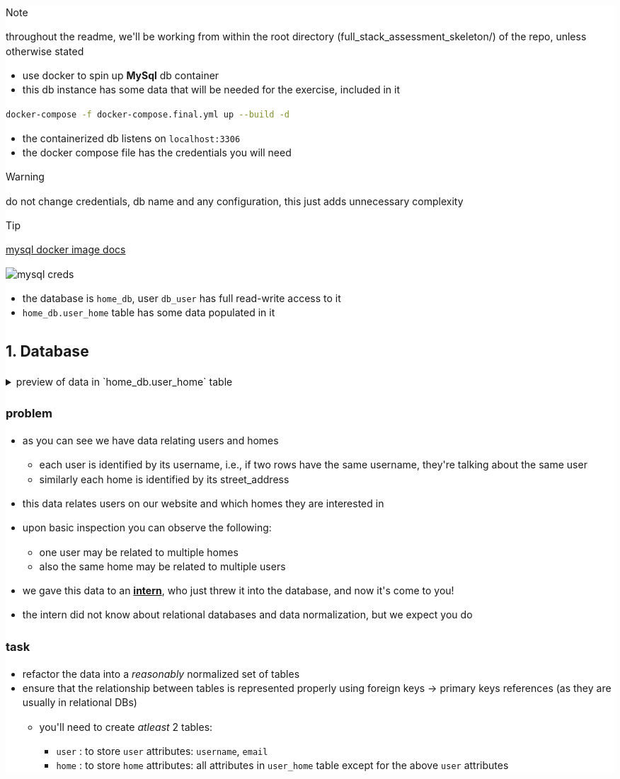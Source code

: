 

> [!NOTE]
> throughout the readme, we'll be working from within the root directory (full_stack_assessment_skeleton/) of the repo, unless otherwise stated

- use docker to spin up **MySql** db container
- this db instance has some data that will be needed for the exercise, included in it

```bash
docker-compose -f docker-compose.final.yml up --build -d
```

- the containerized db listens on `localhost:3306`
- the docker compose file has the credentials you will need

> [!WARNING]
> do not change credentials, db name and any configuration, this just adds unnecessary complexity

> [!TIP]
> [mysql docker image docs](https://hub.docker.com/_/mysql)

![mysql creds](images/mysql_creds.png)

- the database is `home_db`, user `db_user` has full read-write access to it
- `home_db.user_home` table has some data populated in it

## 1. Database

<details><summary>preview of data in `home_db.user_home` table</summary></details>

### problem

- as you can see we have data relating users and homes
  - each user is identified by its username, i.e., if two rows have the same username, they're talking about the same user
  - similarly each home is identified by its street_address

- this data relates users on our website and which homes they are interested in

- upon basic inspection you can observe the following:
  - one user may be related to multiple homes
  - also the same home may be related to multiple users

- we gave this data to an [**intern**](https://www.urbandictionary.com/define.php?term=intern), who just threw it into the database, and now it's come to you!

- the intern did not know about relational databases and data normalization, but we expect you do

### task

- refactor the data into a _reasonably_ normalized set of tables
- ensure that the relationship between tables is represented properly using foreign keys -> primary keys  references (as they are usually in relational DBs)
  - you'll need to create _atleast_ 2 tables:

    - `user` : to store `user` attributes: `username`, `email`
    - `home` : to store `home` attributes: all attributes in `user_home` table except for the above `user` attributes
